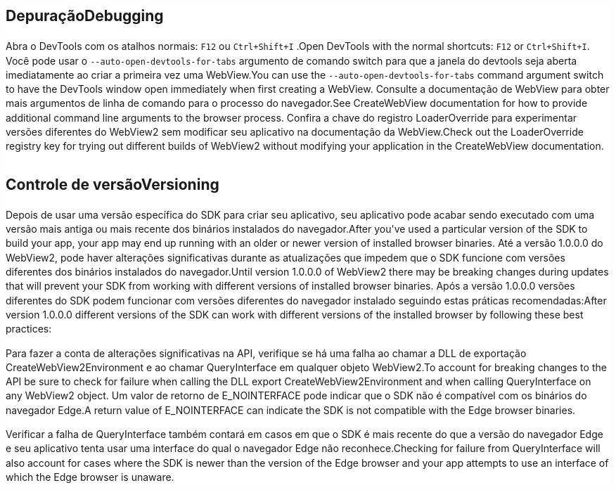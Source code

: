 ## <span data-ttu-id="0d3b5-281">Depuração</span><span class="sxs-lookup"><span data-stu-id="0d3b5-281">Debugging</span></span>

<span data-ttu-id="0d3b5-282">Abra o DevTools com os atalhos normais: `F12` ou `Ctrl+Shift+I` .</span><span class="sxs-lookup"><span data-stu-id="0d3b5-282">Open DevTools with the normal shortcuts: `F12` or `Ctrl+Shift+I`.</span></span> <span data-ttu-id="0d3b5-283">Você pode usar o `--auto-open-devtools-for-tabs` argumento de comando switch para que a janela do devtools seja aberta imediatamente ao criar a primeira vez uma WebView.</span><span class="sxs-lookup"><span data-stu-id="0d3b5-283">You can use the `--auto-open-devtools-for-tabs` command argument switch to have the DevTools window open immediately when first creating a WebView.</span></span> <span data-ttu-id="0d3b5-284">Consulte a documentação de WebView para obter mais argumentos de linha de comando para o processo do navegador.</span><span class="sxs-lookup"><span data-stu-id="0d3b5-284">See CreateWebView documentation for how to provide additional command line arguments to the browser process.</span></span> <span data-ttu-id="0d3b5-285">Confira a chave do registro LoaderOverride para experimentar versões diferentes do WebView2 sem modificar seu aplicativo na documentação da WebView.</span><span class="sxs-lookup"><span data-stu-id="0d3b5-285">Check out the LoaderOverride registry key for trying out different builds of WebView2 without modifying your application in the CreateWebView documentation.</span></span>

## <span data-ttu-id="0d3b5-286">Controle de versão</span><span class="sxs-lookup"><span data-stu-id="0d3b5-286">Versioning</span></span>

<span data-ttu-id="0d3b5-287">Depois de usar uma versão específica do SDK para criar seu aplicativo, seu aplicativo pode acabar sendo executado com uma versão mais antiga ou mais recente dos binários instalados do navegador.</span><span class="sxs-lookup"><span data-stu-id="0d3b5-287">After you've used a particular version of the SDK to build your app, your app may end up running with an older or newer version of installed browser binaries.</span></span> <span data-ttu-id="0d3b5-288">Até a versão 1.0.0.0 do WebView2, pode haver alterações significativas durante as atualizações que impedem que o SDK funcione com versões diferentes dos binários instalados do navegador.</span><span class="sxs-lookup"><span data-stu-id="0d3b5-288">Until version 1.0.0.0 of WebView2 there may be breaking changes during updates that will prevent your SDK from working with different versions of installed browser binaries.</span></span> <span data-ttu-id="0d3b5-289">Após a versão 1.0.0.0 versões diferentes do SDK podem funcionar com versões diferentes do navegador instalado seguindo estas práticas recomendadas:</span><span class="sxs-lookup"><span data-stu-id="0d3b5-289">After version 1.0.0.0 different versions of the SDK can work with different versions of the installed browser by following these best practices:</span></span>

<span data-ttu-id="0d3b5-290">Para fazer a conta de alterações significativas na API, verifique se há uma falha ao chamar a DLL de exportação CreateWebView2Environment e ao chamar QueryInterface em qualquer objeto WebView2.</span><span class="sxs-lookup"><span data-stu-id="0d3b5-290">To account for breaking changes to the API be sure to check for failure when calling the DLL export CreateWebView2Environment and when calling QueryInterface on any WebView2 object.</span></span> <span data-ttu-id="0d3b5-291">Um valor de retorno de E_NOINTERFACE pode indicar que o SDK não é compatível com os binários do navegador Edge.</span><span class="sxs-lookup"><span data-stu-id="0d3b5-291">A return value of E_NOINTERFACE can indicate the SDK is not compatible with the Edge browser binaries.</span></span>

<span data-ttu-id="0d3b5-292">Verificar a falha de QueryInterface também contará em casos em que o SDK é mais recente do que a versão do navegador Edge e seu aplicativo tenta usar uma interface do qual o navegador Edge não reconhece.</span><span class="sxs-lookup"><span data-stu-id="0d3b5-292">Checking for failure from QueryInterface will also account for cases where the SDK is newer than the version of the Edge browser and your app attempts to use an interface of which the Edge browser is unaware.</span></span>
